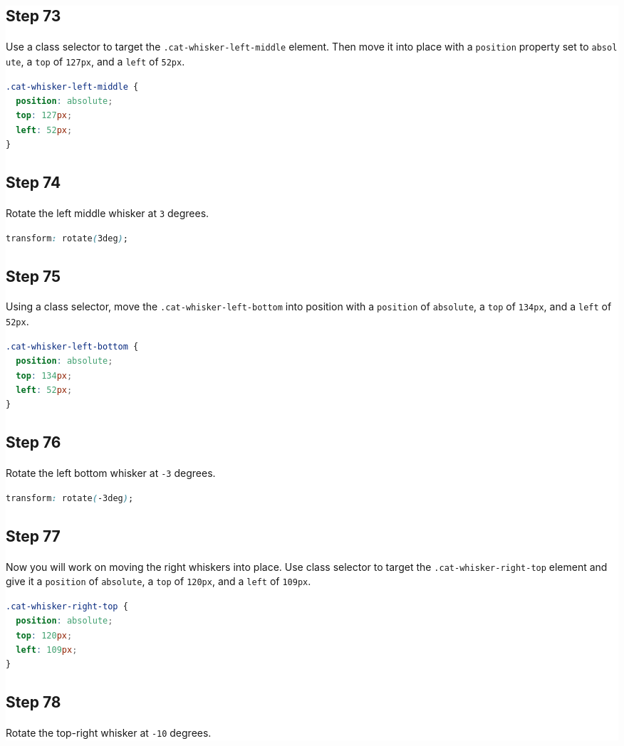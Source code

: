 ## **Step 73** 
Use a class selector to target the `.cat-whisker-left-middle` element. Then move it into place with a `position` property set to `absolute`, a `top` of `127px`, and a `left` of `52px`.

```css
.cat-whisker-left-middle {
  position: absolute;
  top: 127px;
  left: 52px;
}
```

## **Step 74** 
Rotate the left middle whisker at `3` degrees.

```css
transform: rotate(3deg);
```

## **Step 75** 
Using a class selector, move the `.cat-whisker-left-bottom` into position with a `position` of `absolute`, a `top` of `134px`, and a `left` of `52px`.

```css
.cat-whisker-left-bottom {
  position: absolute;
  top: 134px;
  left: 52px;
}
```

## **Step 76** 
Rotate the left bottom whisker at `-3` degrees.

```css
transform: rotate(-3deg);
```

## **Step 77** 
Now you will work on moving the right whiskers into place. Use class selector to target the `.cat-whisker-right-top` element and give it a `position` of `absolute`, a `top` of `120px`, and a `left` of `109px`.

```css
.cat-whisker-right-top {
  position: absolute;
  top: 120px;
  left: 109px;
}
```

## **Step 78** 
Rotate the top-right whisker at `-10` degrees.
